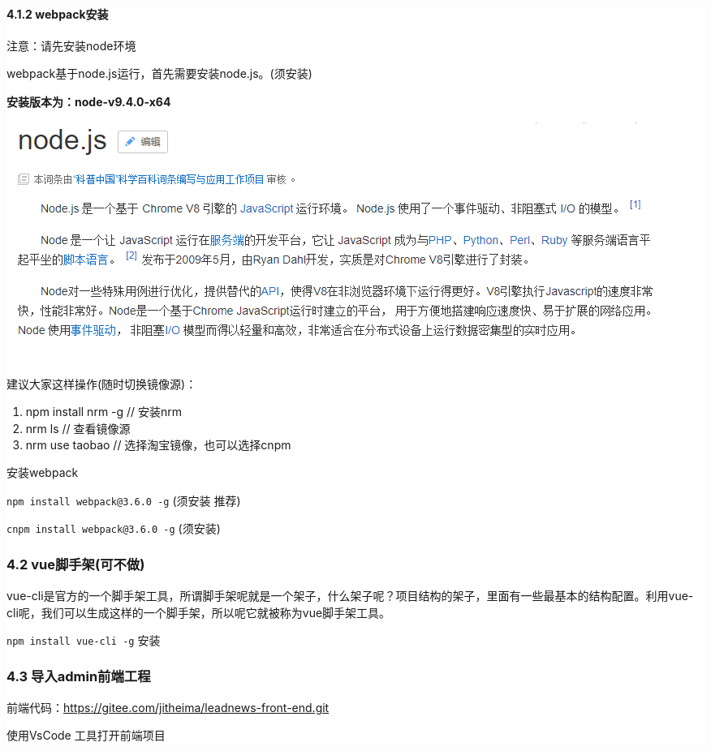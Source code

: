 #### 4.1.2 webpack安装

注意：请先安装node环境

webpack基于node.js运行，首先需要安装node.js。(须安装)  

**安装版本为：node-v9.4.0-x64**

![1583898834079](assets/1583898834079.png)

建议大家这样操作(随时切换镜像源)：

1. npm install nrm -g // 安装nrm
2. nrm ls // 查看镜像源
3. nrm use taobao // 选择淘宝镜像，也可以选择cnpm

安装webpack

`npm install webpack@3.6.0 -g`  (须安装 推荐)

`cnpm install webpack@3.6.0 -g`  (须安装)

### 4.2 vue脚手架(可不做)

vue-cli是官方的一个脚手架工具，所谓脚手架呢就是一个架子，什么架子呢？项目结构的架子，里面有一些最基本的结构配置。利用vue-cli呢，我们可以生成这样的一个脚手架，所以呢它就被称为vue脚手架工具。

`npm install vue-cli -g`   安装



### 4.3 导入admin前端工程

前端代码：https://gitee.com/jitheima/leadnews-front-end.git

使用VsCode 工具打开前端项目
